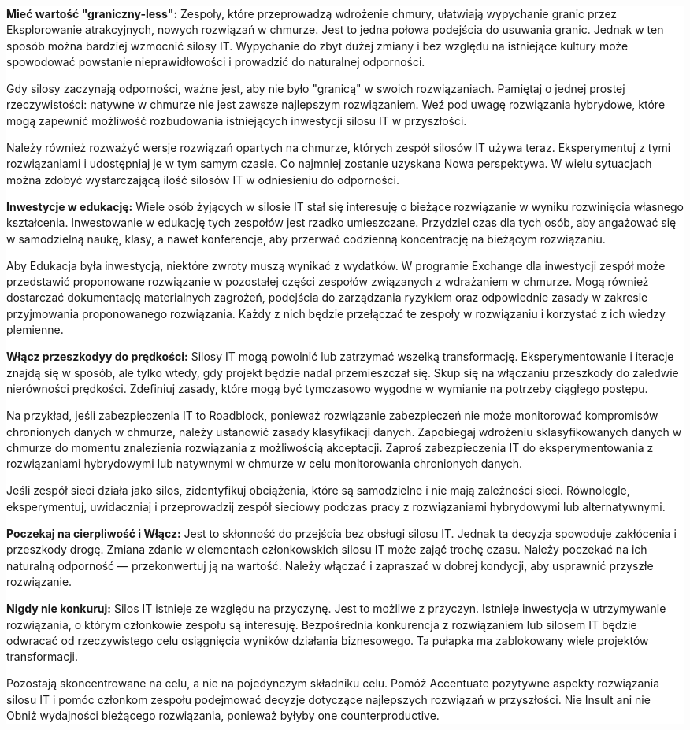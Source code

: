 **Mieć wartość "graniczny-less":** Zespoły, które przeprowadzą wdrożenie chmury, ułatwiają wypychanie granic przez Eksplorowanie atrakcyjnych, nowych rozwiązań w chmurze. Jest to jedna połowa podejścia do usuwania granic. Jednak w ten sposób można bardziej wzmocnić silosy IT. Wypychanie do zbyt dużej zmiany i bez względu na istniejące kultury może spowodować powstanie nieprawidłowości i prowadzić do naturalnej odporności.

Gdy silosy zaczynają odporności, ważne jest, aby nie było "granicą" w swoich rozwiązaniach. Pamiętaj o jednej prostej rzeczywistości: natywne w chmurze nie jest zawsze najlepszym rozwiązaniem. Weź pod uwagę rozwiązania hybrydowe, które mogą zapewnić możliwość rozbudowania istniejących inwestycji silosu IT w przyszłości.

Należy również rozważyć wersje rozwiązań opartych na chmurze, których zespół silosów IT używa teraz. Eksperymentuj z tymi rozwiązaniami i udostępniaj je w tym samym czasie. Co najmniej zostanie uzyskana Nowa perspektywa. W wielu sytuacjach można zdobyć wystarczającą ilość silosów IT w odniesieniu do odporności.

**Inwestycje w edukację:** Wiele osób żyjących w silosie IT stał się interesuję o bieżące rozwiązanie w wyniku rozwinięcia własnego kształcenia. Inwestowanie w edukację tych zespołów jest rzadko umieszczane. Przydziel czas dla tych osób, aby angażować się w samodzielną naukę, klasy, a nawet konferencje, aby przerwać codzienną koncentrację na bieżącym rozwiązaniu.

Aby Edukacja była inwestycją, niektóre zwroty muszą wynikać z wydatków. W programie Exchange dla inwestycji zespół może przedstawić proponowane rozwiązanie w pozostałej części zespołów związanych z wdrażaniem w chmurze. Mogą również dostarczać dokumentację materialnych zagrożeń, podejścia do zarządzania ryzykiem oraz odpowiednie zasady w zakresie przyjmowania proponowanego rozwiązania. Każdy z nich będzie przełączać te zespoły w rozwiązaniu i korzystać z ich wiedzy plemienne.

**Włącz przeszkodyy do prędkości:** Silosy IT mogą powolnić lub zatrzymać wszelką transformację. Eksperymentowanie i iteracje znajdą się w sposób, ale tylko wtedy, gdy projekt będzie nadal przemieszczał się. Skup się na włączaniu przeszkody do zaledwie nierówności prędkości. Zdefiniuj zasady, które mogą być tymczasowo wygodne w wymianie na potrzeby ciągłego postępu.

Na przykład, jeśli zabezpieczenia IT to Roadblock, ponieważ rozwiązanie zabezpieczeń nie może monitorować kompromisów chronionych danych w chmurze, należy ustanowić zasady klasyfikacji danych. Zapobiegaj wdrożeniu sklasyfikowanych danych w chmurze do momentu znalezienia rozwiązania z możliwością akceptacji. Zaproś zabezpieczenia IT do eksperymentowania z rozwiązaniami hybrydowymi lub natywnymi w chmurze w celu monitorowania chronionych danych.

Jeśli zespół sieci działa jako silos, zidentyfikuj obciążenia, które są samodzielne i nie mają zależności sieci. Równolegle, eksperymentuj, uwidaczniaj i przeprowadzij zespół sieciowy podczas pracy z rozwiązaniami hybrydowymi lub alternatywnymi.

**Poczekaj na cierpliwość i Włącz:** Jest to skłonność do przejścia bez obsługi silosu IT. Jednak ta decyzja spowoduje zakłócenia i przeszkody drogę. Zmiana zdanie w elementach członkowskich silosu IT może zająć trochę czasu. Należy poczekać na ich naturalną odporność — przekonwertuj ją na wartość. Należy włączać i zapraszać w dobrej kondycji, aby usprawnić przyszłe rozwiązanie.

**Nigdy nie konkuruj:** Silos IT istnieje ze względu na przyczynę. Jest to możliwe z przyczyn. Istnieje inwestycja w utrzymywanie rozwiązania, o którym członkowie zespołu są interesuję. Bezpośrednia konkurencja z rozwiązaniem lub silosem IT będzie odwracać od rzeczywistego celu osiągnięcia wyników działania biznesowego. Ta pułapka ma zablokowany wiele projektów transformacji.

Pozostają skoncentrowane na celu, a nie na pojedynczym składniku celu. Pomóż Accentuate pozytywne aspekty rozwiązania silosu IT i pomóc członkom zespołu podejmować decyzje dotyczące najlepszych rozwiązań w przyszłości. Nie Insult ani nie Obniż wydajności bieżącego rozwiązania, ponieważ byłyby one counterproductive.
